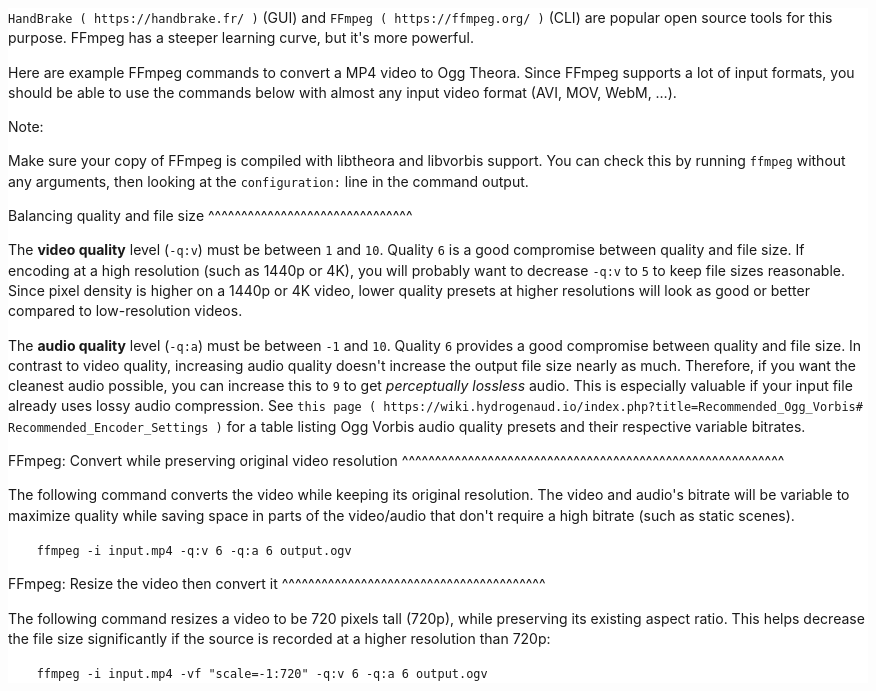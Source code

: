 `HandBrake ( https://handbrake.fr/ )`
(GUI) and `FFmpeg ( https://ffmpeg.org/ )` (CLI) are popular open source tools
for this purpose. FFmpeg has a steeper learning curve, but it's more powerful.

Here are example FFmpeg commands to convert a MP4 video to Ogg Theora. Since
FFmpeg supports a lot of input formats, you should be able to use the commands
below with almost any input video format (AVI, MOV, WebM, …).

Note:


   Make sure your copy of FFmpeg is compiled with libtheora and libvorbis support.
   You can check this by running `ffmpeg` without any arguments, then looking
   at the `configuration:` line in the command output.

Balancing quality and file size
^^^^^^^^^^^^^^^^^^^^^^^^^^^^^^^

The **video quality** level (`-q:v`) must be between `1` and `10`. Quality
`6` is a good compromise between quality and file size. If encoding at a high
resolution (such as 1440p or 4K), you will probably want to decrease `-q:v` to
`5` to keep file sizes reasonable. Since pixel density is higher on a 1440p or
4K video, lower quality presets at higher resolutions will look as good or
better compared to low-resolution videos.

The **audio quality** level (`-q:a`) must be between `-1` and `10`. Quality
`6` provides a good compromise between quality and file size. In contrast to
video quality, increasing audio quality doesn't increase the output file size
nearly as much. Therefore, if you want the cleanest audio possible, you can
increase this to `9` to get *perceptually lossless* audio. This is especially
valuable if your input file already uses lossy audio compression. See
`this page ( https://wiki.hydrogenaud.io/index.php?title=Recommended_Ogg_Vorbis#Recommended_Encoder_Settings )`
for a table listing Ogg Vorbis audio quality presets and their respective
variable bitrates.

FFmpeg: Convert while preserving original video resolution
^^^^^^^^^^^^^^^^^^^^^^^^^^^^^^^^^^^^^^^^^^^^^^^^^^^^^^^^^^

The following command converts the video while keeping its original resolution.
The video and audio's bitrate will be variable to maximize quality while saving
space in parts of the video/audio that don't require a high bitrate (such as
static scenes).

```
    ffmpeg -i input.mp4 -q:v 6 -q:a 6 output.ogv
```

FFmpeg: Resize the video then convert it
^^^^^^^^^^^^^^^^^^^^^^^^^^^^^^^^^^^^^^^^

The following command resizes a video to be 720 pixels tall (720p), while
preserving its existing aspect ratio. This helps decrease the file size
significantly if the source is recorded at a higher resolution than 720p:

```
    ffmpeg -i input.mp4 -vf "scale=-1:720" -q:v 6 -q:a 6 output.ogv
```

